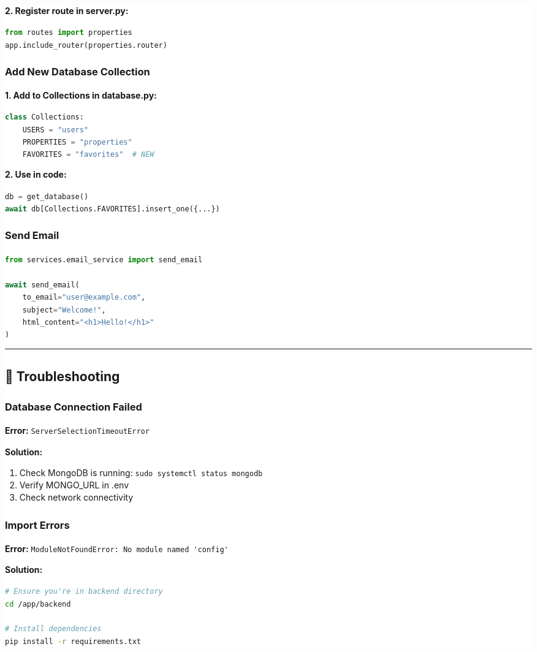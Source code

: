 **2. Register route in server.py:**
```python
from routes import properties
app.include_router(properties.router)
```

### Add New Database Collection

**1. Add to Collections in database.py:**
```python
class Collections:
    USERS = "users"
    PROPERTIES = "properties"
    FAVORITES = "favorites"  # NEW
```

**2. Use in code:**
```python
db = get_database()
await db[Collections.FAVORITES].insert_one({...})
```

### Send Email

```python
from services.email_service import send_email

await send_email(
    to_email="user@example.com",
    subject="Welcome!",
    html_content="<h1>Hello!</h1>"
)
```

---

## 🐛 Troubleshooting

### Database Connection Failed

**Error:** `ServerSelectionTimeoutError`

**Solution:**
1. Check MongoDB is running: `sudo systemctl status mongodb`
2. Verify MONGO_URL in .env
3. Check network connectivity

### Import Errors

**Error:** `ModuleNotFoundError: No module named 'config'`

**Solution:**
```bash
# Ensure you're in backend directory
cd /app/backend

# Install dependencies
pip install -r requirements.txt
```
